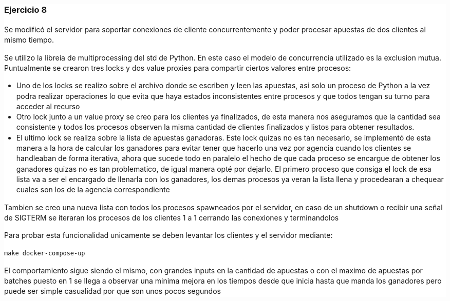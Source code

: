 ### Ejercicio 8

Se modificó el servidor para soportar conexiones de cliente concurrentemente y poder procesar apuestas de dos clientes al mismo tiempo.

Se utilizo la libreia de multiprocessing del std de Python. En este caso el modelo de concurrencia utilizado es la exclusion mutua. Puntualmente se crearon tres locks y dos value proxies para compartir ciertos valores entre procesos:
- Uno de los locks se realizo sobre el archivo donde se escriben y leen las apuestas, asi solo un proceso de Python a la vez podra realizar operaciones lo que evita que haya estados inconsistentes entre procesos y que todos tengan su turno para acceder al recurso
- Otro lock junto a un value proxy se creo para los clientes ya finalizados, de esta manera nos aseguramos que la cantidad sea consistente y todos los procesos observen la misma cantidad de clientes finalizados y listos para obtener resultados.
- El ultimo lock se realiza sobre la lista de apuestas ganadoras. Este lock quizas no es tan necesario, se implementó de esta manera a la hora de calcular los ganadores para evitar tener que hacerlo una vez por agencia cuando los clientes se handleaban de forma iterativa, ahora que sucede todo en paralelo el hecho de que cada proceso se encargue de obtener los ganadores quizas no es tan problematico, de igual manera opté por dejarlo. El primero proceso que consiga el lock de esa lista va a ser el encargado de llenarla con los ganadores, los demas procesos ya veran la lista llena y procedearan a chequear cuales son los de la agencia correspondiente

Tambien se creo una nueva lista con todos los procesos spawneados por el servidor, en caso de un shutdown o recibir una señal de SIGTERM se iteraran los procesos de los clientes 1 a 1 cerrando las conexiones y terminandolos

Para probar esta funcionalidad unicamente se deben levantar los clientes y el servidor mediante:

`make docker-compose-up`

El comportamiento sigue siendo el mismo, con grandes inputs en la cantidad de apuestas o con el maximo de apuestas por batches puesto en 1 se llega a observar una minima mejora en los tiempos desde que inicia hasta que manda los ganadores pero puede ser simple casualidad por que son unos pocos segundos
